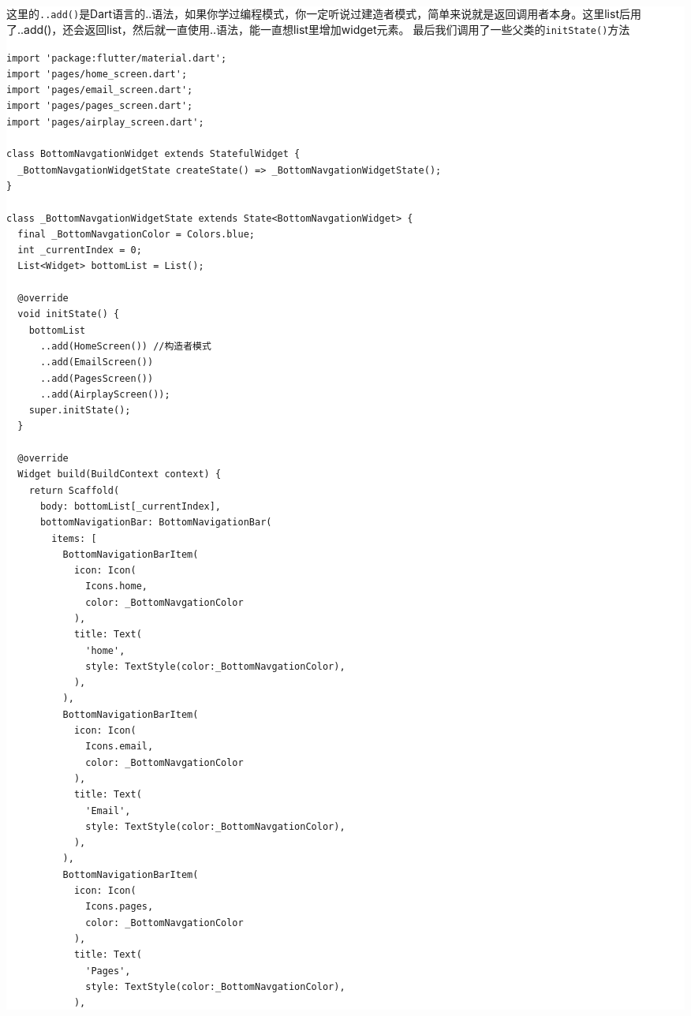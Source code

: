 这里的`..add()`是Dart语言的..语法，如果你学过编程模式，你一定听说过建造者模式，简单来说就是返回调用者本身。这里list后用了..add()，还会返回list，然后就一直使用..语法，能一直想list里增加widget元素。 最后我们调用了一些父类的`initState()`方法

```
import 'package:flutter/material.dart';
import 'pages/home_screen.dart';
import 'pages/email_screen.dart';
import 'pages/pages_screen.dart';
import 'pages/airplay_screen.dart';

class BottomNavgationWidget extends StatefulWidget {
  _BottomNavgationWidgetState createState() => _BottomNavgationWidgetState();
}

class _BottomNavgationWidgetState extends State<BottomNavgationWidget> {
  final _BottomNavgationColor = Colors.blue;
  int _currentIndex = 0;
  List<Widget> bottomList = List();

  @override
  void initState() {
    bottomList
      ..add(HomeScreen()) //构造者模式
      ..add(EmailScreen())
      ..add(PagesScreen())
      ..add(AirplayScreen());
    super.initState();
  }

  @override
  Widget build(BuildContext context) {
    return Scaffold(
      body: bottomList[_currentIndex],
      bottomNavigationBar: BottomNavigationBar(
        items: [
          BottomNavigationBarItem(
            icon: Icon(
              Icons.home,
              color: _BottomNavgationColor
            ),
            title: Text(
              'home',
              style: TextStyle(color:_BottomNavgationColor),
            ),
          ),
          BottomNavigationBarItem(
            icon: Icon(
              Icons.email,
              color: _BottomNavgationColor
            ),
            title: Text(
              'Email',
              style: TextStyle(color:_BottomNavgationColor),
            ),
          ),
          BottomNavigationBarItem(
            icon: Icon(
              Icons.pages,
              color: _BottomNavgationColor
            ),
            title: Text(
              'Pages',
              style: TextStyle(color:_BottomNavgationColor),
            ),
```